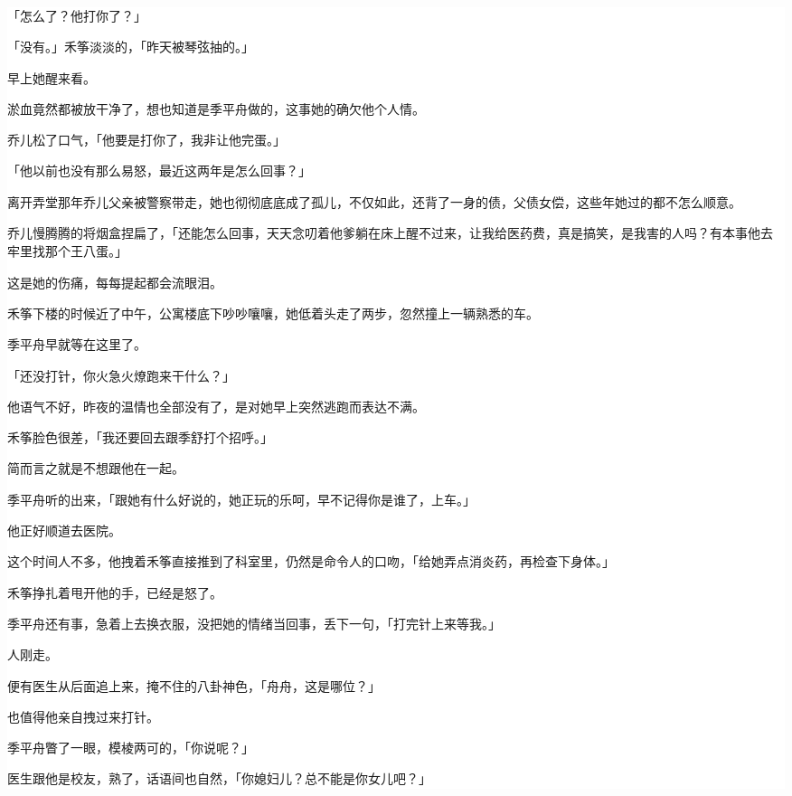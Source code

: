 「怎么了？他打你了？」


「没有。」禾筝淡淡的，「昨天被琴弦抽的。」


早上她醒来看。


淤血竟然都被放干净了，想也知道是季平舟做的，这事她的确欠他个人情。


乔儿松了口气，「他要是打你了，我非让他完蛋。」


「他以前也没有那么易怒，最近这两年是怎么回事？」


离开弄堂那年乔儿父亲被警察带走，她也彻彻底底成了孤儿，不仅如此，还背了一身的债，父债女偿，这些年她过的都不怎么顺意。


乔儿慢腾腾的将烟盒捏扁了，「还能怎么回事，天天念叨着他爹躺在床上醒不过来，让我给医药费，真是搞笑，是我害的人吗？有本事他去牢里找那个王八蛋。」


这是她的伤痛，每每提起都会流眼泪。


禾筝下楼的时候近了中午，公寓楼底下吵吵嚷嚷，她低着头走了两步，忽然撞上一辆熟悉的车。


季平舟早就等在这里了。


「还没打针，你火急火燎跑来干什么？」


他语气不好，昨夜的温情也全部没有了，是对她早上突然逃跑而表达不满。


禾筝脸色很差，「我还要回去跟季舒打个招呼。」


简而言之就是不想跟他在一起。


季平舟听的出来，「跟她有什么好说的，她正玩的乐呵，早不记得你是谁了，上车。」


他正好顺道去医院。


这个时间人不多，他拽着禾筝直接推到了科室里，仍然是命令人的口吻，「给她弄点消炎药，再检查下身体。」


禾筝挣扎着甩开他的手，已经是怒了。


季平舟还有事，急着上去换衣服，没把她的情绪当回事，丢下一句，「打完针上来等我。」


人刚走。


便有医生从后面追上来，掩不住的八卦神色，「舟舟，这是哪位？」


也值得他亲自拽过来打针。


季平舟瞥了一眼，模棱两可的，「你说呢？」


医生跟他是校友，熟了，话语间也自然，「你媳妇儿？总不能是你女儿吧？」

